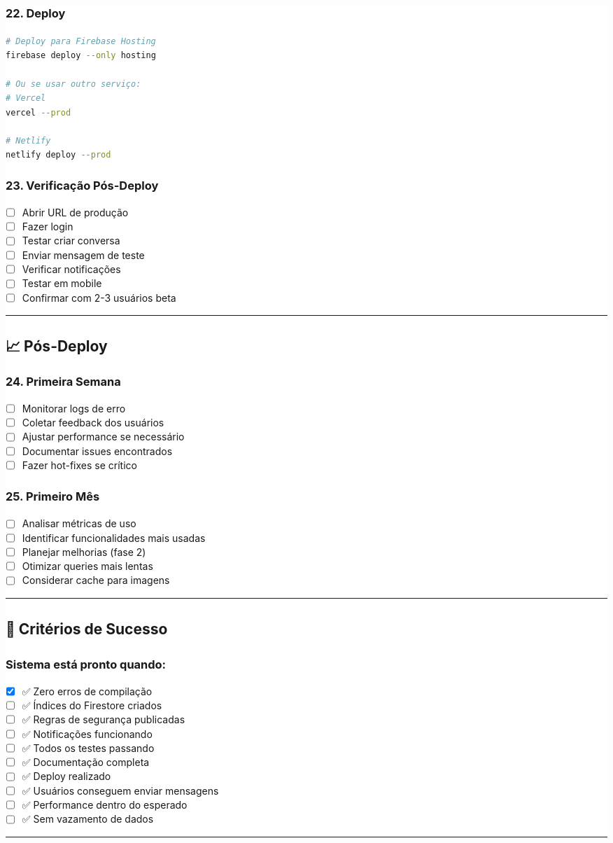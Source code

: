 ### 22. Deploy

```bash
# Deploy para Firebase Hosting
firebase deploy --only hosting

# Ou se usar outro serviço:
# Vercel
vercel --prod

# Netlify
netlify deploy --prod
```

### 23. Verificação Pós-Deploy

- [ ] Abrir URL de produção
- [ ] Fazer login
- [ ] Testar criar conversa
- [ ] Enviar mensagem de teste
- [ ] Verificar notificações
- [ ] Testar em mobile
- [ ] Confirmar com 2-3 usuários beta

---

## 📈 Pós-Deploy

### 24. Primeira Semana

- [ ] Monitorar logs de erro
- [ ] Coletar feedback dos usuários
- [ ] Ajustar performance se necessário
- [ ] Documentar issues encontrados
- [ ] Fazer hot-fixes se crítico

### 25. Primeiro Mês

- [ ] Analisar métricas de uso
- [ ] Identificar funcionalidades mais usadas
- [ ] Planejar melhorias (fase 2)
- [ ] Otimizar queries mais lentas
- [ ] Considerar cache para imagens

---

## 🎯 Critérios de Sucesso

### Sistema está pronto quando:

- [x] ✅ Zero erros de compilação
- [ ] ✅ Índices do Firestore criados
- [ ] ✅ Regras de segurança publicadas
- [ ] ✅ Notificações funcionando
- [ ] ✅ Todos os testes passando
- [ ] ✅ Documentação completa
- [ ] ✅ Deploy realizado
- [ ] ✅ Usuários conseguem enviar mensagens
- [ ] ✅ Performance dentro do esperado
- [ ] ✅ Sem vazamento de dados

---